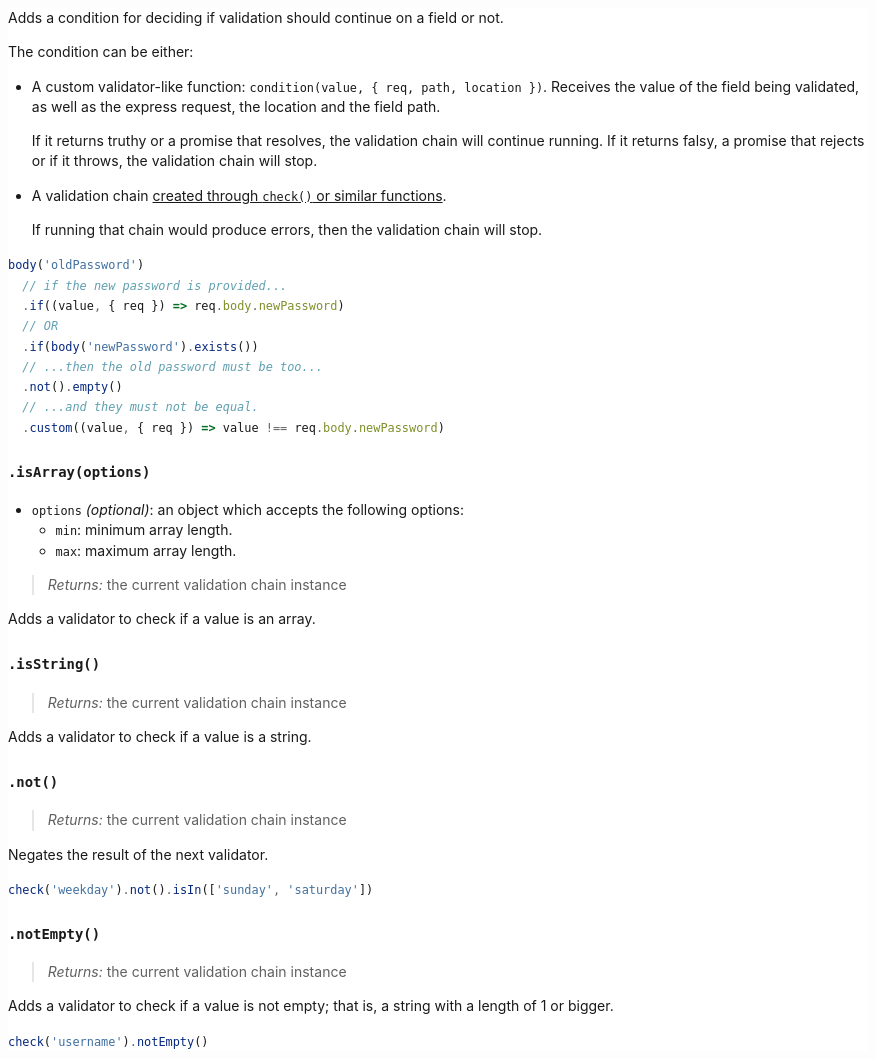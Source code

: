 Adds a condition for deciding if validation should continue on a field or not.

The condition can be either:
- A custom validator-like function: `condition(value, { req, path, location })`.
  Receives the value of the field being validated, as well as the express request, the location and the field path.

  If it returns truthy or a promise that resolves, the validation chain will continue
running. If it returns falsy, a promise that rejects or if it throws, the validation chain will stop.  
- A validation chain [created through `check()` or similar functions](api-check.md#check-field-message).

  If running that chain would produce errors, then the validation chain will stop.

```js
body('oldPassword')
  // if the new password is provided...
  .if((value, { req }) => req.body.newPassword)
  // OR
  .if(body('newPassword').exists())
  // ...then the old password must be too...
  .not().empty()
  // ...and they must not be equal.
  .custom((value, { req }) => value !== req.body.newPassword)
```

### `.isArray(options)`
- `options` *(optional)*: an object which accepts the following options:
  - `min`: minimum array length.
  - `max`: maximum array length.
> *Returns:* the current validation chain instance

Adds a validator to check if a value is an array.

### `.isString()`
> *Returns:* the current validation chain instance

Adds a validator to check if a value is a string.

### `.not()`
> *Returns:* the current validation chain instance

Negates the result of the next validator.

```js
check('weekday').not().isIn(['sunday', 'saturday'])
```

### `.notEmpty()`
> *Returns:* the current validation chain instance

Adds a validator to check if a value is not empty; that is, a string with a length of 1 or bigger.

```js
check('username').notEmpty()
```
